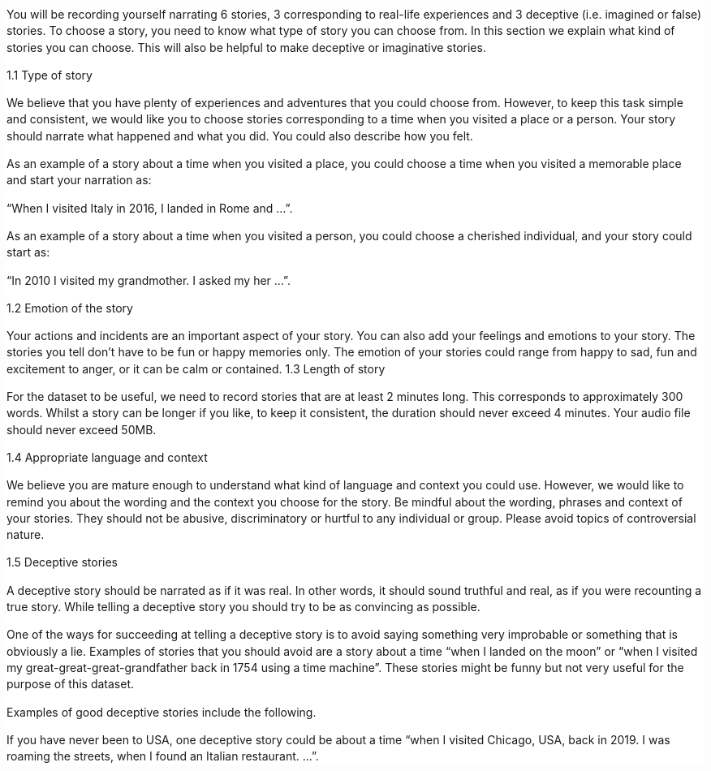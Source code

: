 You will be recording yourself narrating 6 stories, 3 corresponding to real-life experiences and 3 deceptive (i.e. imagined or false) stories. To choose a story, you need to know what type of story you can choose from. In this section we explain what kind of stories you can choose. This will also be helpful to make deceptive or imaginative stories.

1.1 Type of story

We believe that you have plenty of experiences and adventures that you could choose from. However, to keep this task simple and consistent, we would like you to choose stories corresponding to a time when you visited a place or a person. Your story should narrate what happened and what you did. You could also describe how you felt. 

As an example of a story about a time when you visited a place, you could choose a time when you visited a memorable place and start your narration as:

“When I visited Italy in 2016, I landed in Rome and …”.

As an example of a story about a time when you visited a person, you could choose a cherished individual, and your story could start as:

 “In 2010 I visited my grandmother. I asked my her …”.

1.2 Emotion of the story

Your actions and incidents are an important aspect of your story. You can also add your feelings and emotions to your story. The stories you tell don’t have to be fun or happy memories only. The emotion of your stories could range from happy to sad, fun and excitement to anger, or it can be calm or contained.
1.3 Length of story

For the dataset to be useful, we need to record stories that are at least 2 minutes long. This corresponds to approximately 300 words.  Whilst a story can be longer if you like, to keep it consistent, the duration should never exceed 4 minutes. Your audio file should never exceed 50MB.


1.4 Appropriate language and context

We believe you are mature enough to understand what kind of language and context you could use. However, we would like to remind you about the wording and the context you choose for the story. Be mindful about the wording, phrases and context of your stories. They should not be abusive, discriminatory or hurtful to any individual or group. Please avoid topics of controversial nature.


1.5 Deceptive stories

A deceptive story should be narrated as if it was real. In other words, it should sound truthful and real, as if you were recounting a true story. While telling a deceptive story you should try to be as convincing as possible.

One of the ways for succeeding at telling a deceptive story is to avoid saying something very improbable or something that is obviously a lie. Examples of stories that you should avoid are a story about a time “when I landed on the moon” or “when I visited my great-great-great-grandfather back in 1754 using a time machine”. These stories might be funny but not very useful for the purpose of this dataset.

Examples of good deceptive stories include the following.

If you have never been to USA, one deceptive story could be about a time “when I visited Chicago, USA, back in 2019. I was roaming the streets, when I found an Italian restaurant. …”.  
